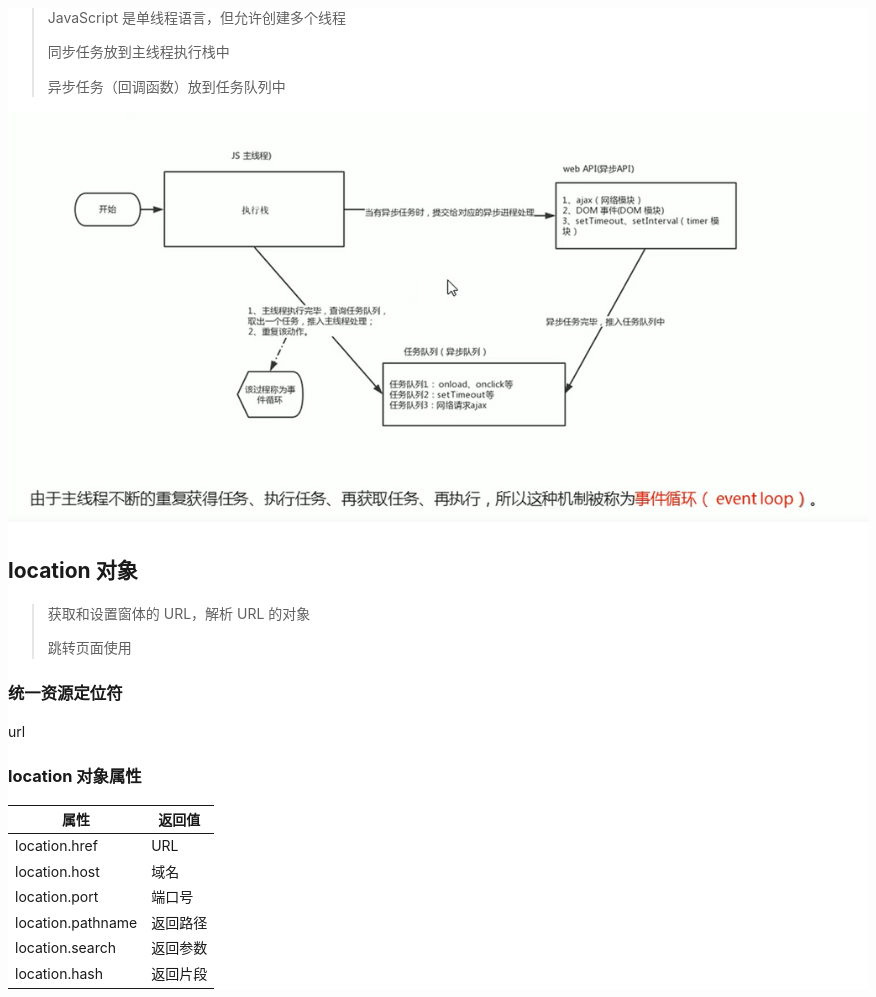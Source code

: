 > JavaScript 是单线程语言，但允许创建多个线程
>
> 同步任务放到主线程执行栈中
>
> 异步任务（回调函数）放到任务队列中

![image-20230418214041199](./assets/image-20230418214041199.png)

## location 对象

> 获取和设置窗体的 URL，解析 URL 的对象
>
> 跳转页面使用

### 统一资源定位符

url

### location 对象属性

| 属性              | 返回值   |
| ----------------- | -------- |
| location.href     | URL      |
| location.host     | 域名     |
| location.port     | 端口号   |
| location.pathname | 返回路径 |
| location.search   | 返回参数 |
| location.hash     | 返回片段 |
